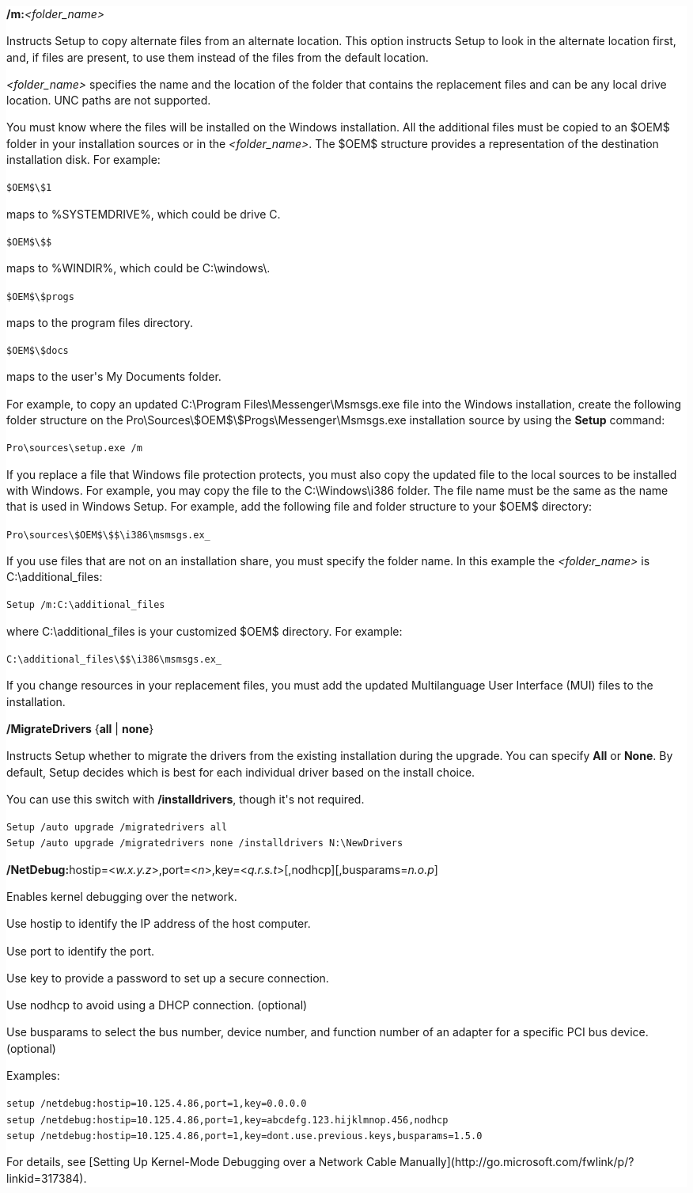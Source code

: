 </tr>
<tr class="even">
<td align="left"><p><strong>/m:</strong><em>&lt;folder_name&gt;</em></p></td>
<td align="left"><p>Instructs Setup to copy alternate files from an alternate location. This option instructs Setup to look in the alternate location first, and, if files are present, to use them instead of the files from the default location.</p>
<p><em>&lt;folder_name&gt;</em> specifies the name and the location of the folder that contains the replacement files and can be any local drive location. UNC paths are not supported.</p>
<p>You must know where the files will be installed on the Windows installation. All the additional files must be copied to an $OEM$ folder in your installation sources or in the <em>&lt;folder_name&gt;</em>. The $OEM$ structure provides a representation of the destination installation disk. For example:</p>
<pre class="syntax" space="preserve"><code>$OEM$\$1</code></pre>
<p>maps to %SYSTEMDRIVE%, which could be drive C.</p>
<pre class="syntax" space="preserve"><code>$OEM$\$$</code></pre>
<p>maps to %WINDIR%, which could be C:\windows\.</p>
<pre class="syntax" space="preserve"><code>$OEM$\$progs</code></pre>
<p>maps to the program files directory.</p>
<pre class="syntax" space="preserve"><code>$OEM$\$docs</code></pre>
<p>maps to the user's My Documents folder.</p>
<p>For example, to copy an updated C:\Program Files\Messenger\Msmsgs.exe file into the Windows installation, create the following folder structure on the Pro\Sources\$OEM$\$Progs\Messenger\Msmsgs.exe installation source by using the <strong>Setup</strong> command:</p>
<pre class="syntax" space="preserve"><code>Pro\sources\setup.exe /m</code></pre>
<p>If you replace a file that Windows file protection protects, you must also copy the updated file to the local sources to be installed with Windows. For example, you may copy the file to the C:\Windows\i386 folder. The file name must be the same as the name that is used in Windows Setup. For example, add the following file and folder structure to your $OEM$ directory:</p>
<pre class="syntax" space="preserve"><code>Pro\sources\$OEM$\$$\i386\msmsgs.ex_</code></pre>
<p>If you use files that are not on an installation share, you must specify the folder name. In this example the <em>&lt;folder_name&gt;</em> is C:\additional_files:</p>
<pre class="syntax" space="preserve"><code>Setup /m:C:\additional_files</code></pre>
<p>where C:\additional_files is your customized $OEM$ directory. For example:</p>
<pre class="syntax" space="preserve"><code>C:\additional_files\$$\i386\msmsgs.ex_</code></pre>
<p>If you change resources in your replacement files, you must add the updated Multilanguage User Interface (MUI) files to the installation.</p></td>
</tr>
<tr class="odd">
<td align="left"><p><strong>/MigrateDrivers</strong> {<strong>all</strong> | <strong>none</strong>}</p></td>
<td align="left"><p>Instructs Setup whether to migrate the drivers from the existing installation during the upgrade. You can specify <strong>All</strong> or <strong>None</strong>. By default, Setup decides which is best for each individual driver based on the install choice.</p>
<p>You can use this switch with <strong>/installdrivers</strong>, though it's not required.</p>
<pre class="syntax" space="preserve"><code>Setup /auto upgrade /migratedrivers all 
Setup /auto upgrade /migratedrivers none /installdrivers N:\NewDrivers</code></pre></td>
</tr>
<tr class="even">
<td align="left"><p><strong>/NetDebug:</strong>hostip=&lt;<em>w.x.y.z</em>&gt;,port=&lt;<em>n</em>&gt;,key=&lt;<em>q.r.s.t</em>&gt;[,nodhcp][,busparams=<em>n.o.p</em>]</p></td>
<td align="left"><p>Enables kernel debugging over the network.</p>
<p>Use hostip to identify the IP address of the host computer.</p>
<p>Use port to identify the port.</p>
<p>Use key to provide a password to set up a secure connection.</p>
<p>Use nodhcp to avoid using a DHCP connection. (optional)</p>
<p>Use busparams to select the bus number, device number, and function number of an adapter for a specific PCI bus device. (optional)</p>
<p>Examples:</p>
<pre class="syntax" space="preserve"><code>setup /netdebug:hostip=10.125.4.86,port=1,key=0.0.0.0 
setup /netdebug:hostip=10.125.4.86,port=1,key=abcdefg.123.hijklmnop.456,nodhcp 
setup /netdebug:hostip=10.125.4.86,port=1,key=dont.use.previous.keys,busparams=1.5.0</code></pre>
<p>For details, see [Setting Up Kernel-Mode Debugging over a Network Cable Manually](http://go.microsoft.com/fwlink/p/?linkid=317384).</p></td>
</tr>